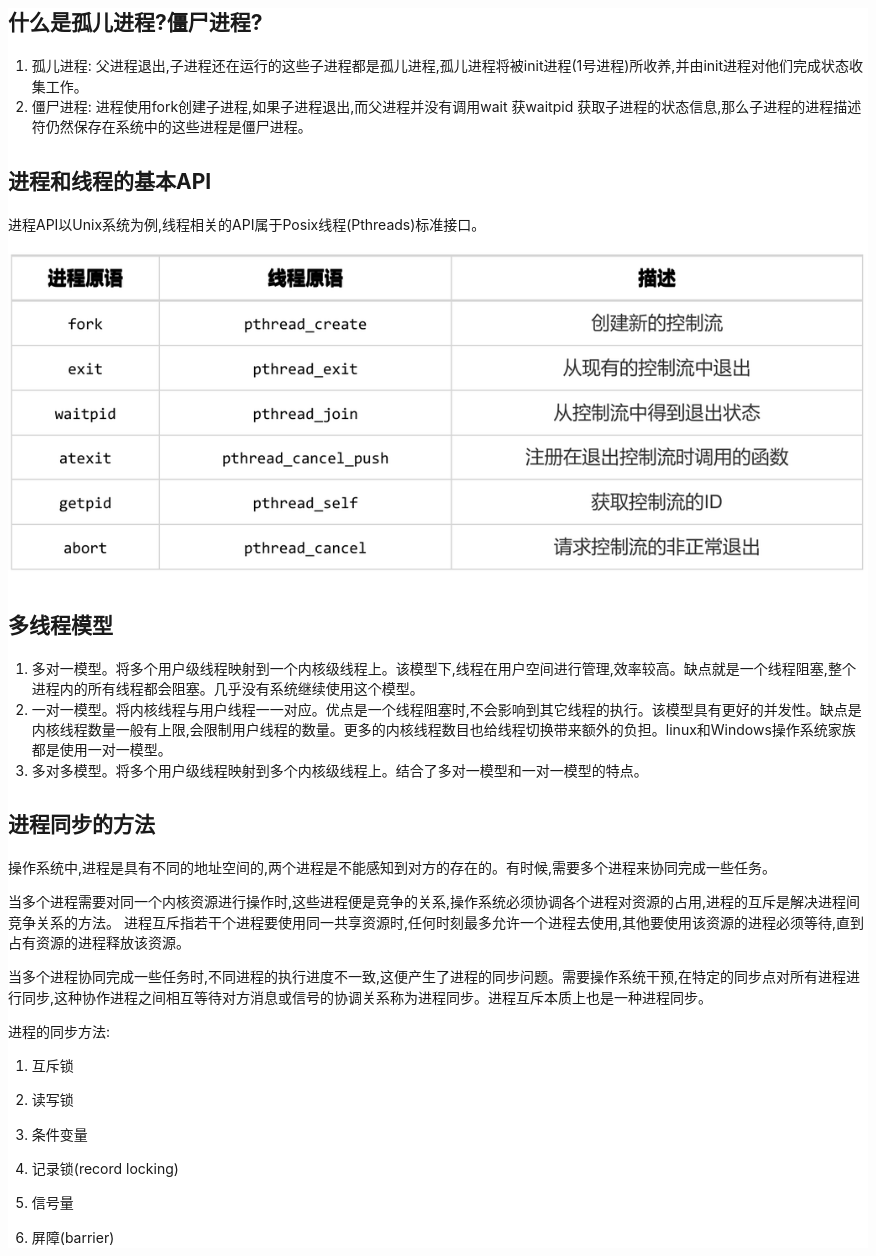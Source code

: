 ## 什么是孤儿进程?僵尸进程?

1. 孤儿进程: 父进程退出,子进程还在运行的这些子进程都是孤儿进程,孤儿进程将被init进程(1号进程)所收养,并由init进程对他们完成状态收集工作。
2. 僵尸进程: 进程使用fork创建子进程,如果子进程退出,而父进程并没有调用wait 获waitpid 获取子进程的状态信息,那么子进程的进程描述符仍然保存在系统中的这些进程是僵尸进程。

## 进程和线程的基本API

进程API以Unix系统为例,线程相关的API属于Posix线程(Pthreads)标准接口。

![image-20220806132643991](noteImage/image-20220806132643991.png)

## 多线程模型

1. 多对一模型。将多个用户级线程映射到一个内核级线程上。该模型下,线程在用户空间进行管理,效率较高。缺点就是一个线程阻塞,整个进程内的所有线程都会阻塞。几乎没有系统继续使用这个模型。
2. 一对一模型。将内核线程与用户线程一一对应。优点是一个线程阻塞时,不会影响到其它线程的执行。该模型具有更好的并发性。缺点是内核线程数量一般有上限,会限制用户线程的数量。更多的内核线程数目也给线程切换带来额外的负担。linux和Windows操作系统家族都是使用一对一模型。
3. 多对多模型。将多个用户级线程映射到多个内核级线程上。结合了多对一模型和一对一模型的特点。

## 进程同步的方法

操作系统中,进程是具有不同的地址空间的,两个进程是不能感知到对方的存在的。有时候,需要多个进程来协同完成一些任务。

当多个进程需要对同一个内核资源进行操作时,这些进程便是竞争的关系,操作系统必须协调各个进程对资源的占用,进程的互斥是解决进程间竞争关系的方法。 进程互斥指若干个进程要使用同一共享资源时,任何时刻最多允许一个进程去使用,其他要使用该资源的进程必须等待,直到占有资源的进程释放该资源。

当多个进程协同完成一些任务时,不同进程的执行进度不一致,这便产生了进程的同步问题。需要操作系统干预,在特定的同步点对所有进程进行同步,这种协作进程之间相互等待对方消息或信号的协调关系称为进程同步。进程互斥本质上也是一种进程同步。

进程的同步方法:

1. 互斥锁
2. 读写锁
3. 条件变量

4. 记录锁(record locking)
5. 信号量
6. 屏障(barrier)
